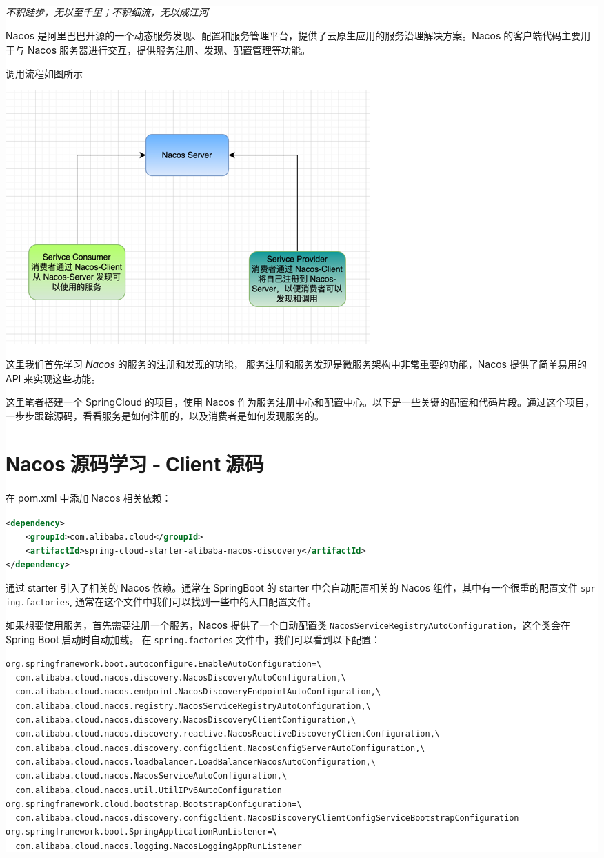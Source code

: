 *不积跬步，无以至千里；不积细流，无以成江河*

Nacos 是阿里巴巴开源的一个动态服务发现、配置和服务管理平台，提供了云原生应用的服务治理解决方案。Nacos 的客户端代码主要用于与 Nacos 服务器进行交互，提供服务注册、发现、配置管理等功能。

调用流程如图所示

![723832846258786314.png](723832846258786314.png)

这里我们首先学习 *Nacos* 的服务的注册和发现的功能， 服务注册和服务发现是微服务架构中非常重要的功能，Nacos 提供了简单易用的 API 来实现这些功能。

这里笔者搭建一个 SpringCloud 的项目，使用 Nacos 作为服务注册中心和配置中心。以下是一些关键的配置和代码片段。通过这个项目，一步步跟踪源码，看看服务是如何注册的，以及消费者是如何发现服务的。

# Nacos 源码学习 - Client 源码

在 pom.xml 中添加 Nacos 相关依赖：

```xml
<dependency>
    <groupId>com.alibaba.cloud</groupId>
    <artifactId>spring-cloud-starter-alibaba-nacos-discovery</artifactId>
</dependency>
```

通过 starter 引入了相关的 Nacos 依赖。通常在 SpringBoot 的 starter 中会自动配置相关的 Nacos 组件，其中有一个很重的配置文件 `spring.factories`, 通常在这个文件中我们可以找到一些中的入口配置文件。

如果想要使用服务，首先需要注册一个服务，Nacos 提供了一个自动配置类 `NacosServiceRegistryAutoConfiguration`，这个类会在 Spring Boot 启动时自动加载。
在 `spring.factories` 文件中，我们可以看到以下配置：

```properties
org.springframework.boot.autoconfigure.EnableAutoConfiguration=\
  com.alibaba.cloud.nacos.discovery.NacosDiscoveryAutoConfiguration,\
  com.alibaba.cloud.nacos.endpoint.NacosDiscoveryEndpointAutoConfiguration,\
  com.alibaba.cloud.nacos.registry.NacosServiceRegistryAutoConfiguration,\
  com.alibaba.cloud.nacos.discovery.NacosDiscoveryClientConfiguration,\
  com.alibaba.cloud.nacos.discovery.reactive.NacosReactiveDiscoveryClientConfiguration,\
  com.alibaba.cloud.nacos.discovery.configclient.NacosConfigServerAutoConfiguration,\
  com.alibaba.cloud.nacos.loadbalancer.LoadBalancerNacosAutoConfiguration,\
  com.alibaba.cloud.nacos.NacosServiceAutoConfiguration,\
  com.alibaba.cloud.nacos.util.UtilIPv6AutoConfiguration
org.springframework.cloud.bootstrap.BootstrapConfiguration=\
  com.alibaba.cloud.nacos.discovery.configclient.NacosDiscoveryClientConfigServiceBootstrapConfiguration
org.springframework.boot.SpringApplicationRunListener=\
  com.alibaba.cloud.nacos.logging.NacosLoggingAppRunListener 
```